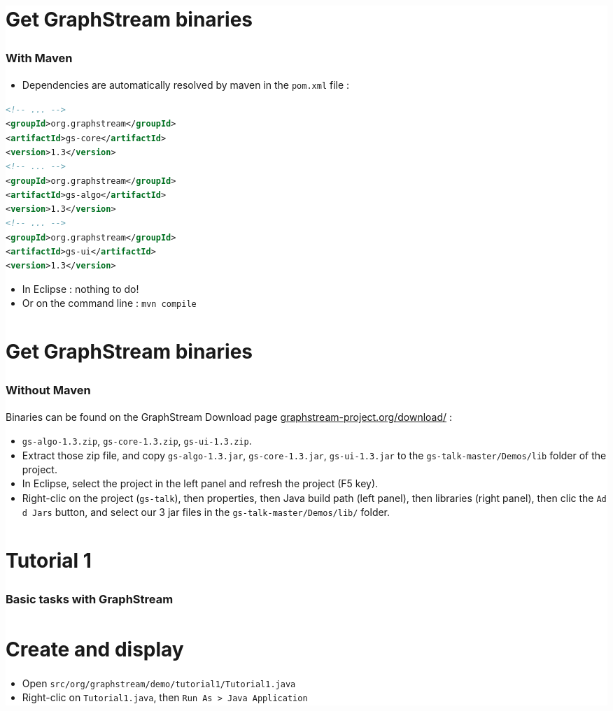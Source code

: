 # Get GraphStream binaries

### With Maven

- Dependencies are automatically resolved by maven in the `pom.xml` file :

```xml
<!-- ... -->
<groupId>org.graphstream</groupId>
<artifactId>gs-core</artifactId>
<version>1.3</version>
<!-- ... -->
<groupId>org.graphstream</groupId>
<artifactId>gs-algo</artifactId>
<version>1.3</version>
<!-- ... -->
<groupId>org.graphstream</groupId>
<artifactId>gs-ui</artifactId>
<version>1.3</version>
```

- In Eclipse : nothing to do!
- Or on the command line : `mvn compile`

# Get GraphStream binaries

### Without Maven

Binaries can be found on the GraphStream Download page  [graphstream-project.org/download/](http://graphstream-project.org/download/) :

- `gs-algo-1.3.zip`, `gs-core-1.3.zip`, `gs-ui-1.3.zip`.
- Extract those zip file, and copy `gs-algo-1.3.jar`, `gs-core-1.3.jar`, `gs-ui-1.3.jar` to the `gs-talk-master/Demos/lib` folder of the project.
- In Eclipse, select the project in the left panel and refresh the project (F5 key).
- Right-clic on the project (`gs-talk`), then properties, then Java build path (left panel), then libraries (right panel), then clic the `Add Jars` button, and select our 3 jar files in the `gs-talk-master/Demos/lib/` folder.


# Tutorial 1


### Basic tasks with GraphStream

# Create and display

- Open
`src/org/graphstream/demo/tutorial1/Tutorial1.java`
- Right-clic on `Tutorial1.java`, then `Run As > Java Application`
